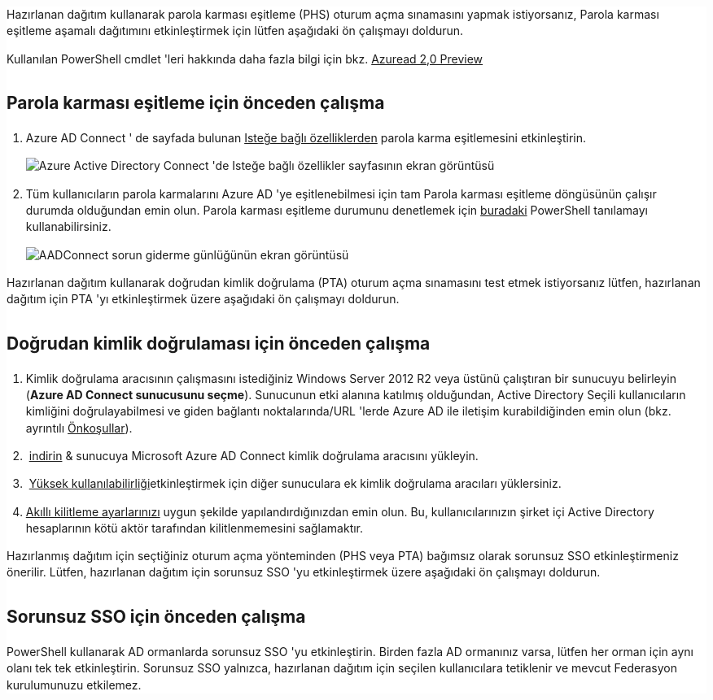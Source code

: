 Hazırlanan dağıtım kullanarak parola karması eşitleme (PHS) oturum açma sınamasını yapmak istiyorsanız, Parola karması eşitleme aşamalı dağıtımını etkinleştirmek için lütfen aşağıdaki ön çalışmayı doldurun.

Kullanılan PowerShell cmdlet 'leri hakkında daha fazla bilgi için bkz. [Azuread 2,0 Preview](https://docs.microsoft.com/powershell/module/azuread/?view=azureadps-2.0-preview#staged_rollout)

## <a name="pre-work-for-password-hash-sync"></a>Parola karması eşitleme için önceden çalışma

1. Azure AD Connect ' de sayfada bulunan [Isteğe bağlı özelliklerden](how-to-connect-install-custom.md#optional-features) parola karma eşitlemesini etkinleştirin. 

   ![Azure Active Directory Connect 'de Isteğe bağlı özellikler sayfasının ekran görüntüsü](media/how-to-connect-staged-rollout/sr1.png)

1. Tüm kullanıcıların parola karmalarını Azure AD 'ye eşitlenebilmesi için tam Parola karması eşitleme döngüsünün çalışır durumda olduğundan emin olun. Parola karması eşitleme durumunu denetlemek için [buradaki](tshoot-connect-password-hash-synchronization.md) PowerShell tanılamayı kullanabilirsiniz.

   ![AADConnect sorun giderme günlüğünün ekran görüntüsü](./media/how-to-connect-staged-rollout/sr2.png)

Hazırlanan dağıtım kullanarak doğrudan kimlik doğrulama (PTA) oturum açma sınamasını test etmek istiyorsanız lütfen, hazırlanan dağıtım için PTA 'yı etkinleştirmek üzere aşağıdaki ön çalışmayı doldurun.

## <a name="pre-work-for-pass-through-authentication"></a>Doğrudan kimlik doğrulaması için önceden çalışma

1. Kimlik doğrulama aracısının çalışmasını istediğiniz Windows Server 2012 R2 veya üstünü çalıştıran bir sunucuyu belirleyin (**Azure AD Connect sunucusunu seçme**). Sunucunun etki alanına katılmış olduğundan, Active Directory Seçili kullanıcıların kimliğini doğrulayabilmesi ve giden bağlantı noktalarında/URL 'lerde Azure AD ile iletişim kurabildiğinden emin olun (bkz. ayrıntılı [Önkoşullar](how-to-connect-sso-quick-start.md)).

1.  [indirin](https://aka.ms/getauthagent) & sunucuya Microsoft Azure AD Connect kimlik doğrulama aracısını yükleyin. 

1.  [Yüksek kullanılabilirliği](how-to-connect-sso-quick-start.md)etkinleştirmek için diğer sunuculara ek kimlik doğrulama aracıları yüklersiniz.

1. [Akıllı kilitleme ayarlarınızı](../authentication/howto-password-smart-lockout.md) uygun şekilde yapılandırdığınızdan emin olun. Bu, kullanıcılarınızın şirket içi Active Directory hesaplarının kötü aktör tarafından kilitlenmemesini sağlamaktır.

Hazırlanmış dağıtım için seçtiğiniz oturum açma yönteminden (PHS veya PTA) bağımsız olarak sorunsuz SSO etkinleştirmeniz önerilir. Lütfen, hazırlanan dağıtım için sorunsuz SSO 'yu etkinleştirmek üzere aşağıdaki ön çalışmayı doldurun.

## <a name="pre-work-for-seamless-sso"></a>Sorunsuz SSO için önceden çalışma

PowerShell kullanarak AD ormanlarda sorunsuz SSO 'yu etkinleştirin. Birden fazla AD ormanınız varsa, lütfen her orman için aynı olanı tek tek etkinleştirin. Sorunsuz SSO yalnızca, hazırlanan dağıtım için seçilen kullanıcılara tetiklenir ve mevcut Federasyon kurulumunuzu etkilemez.
